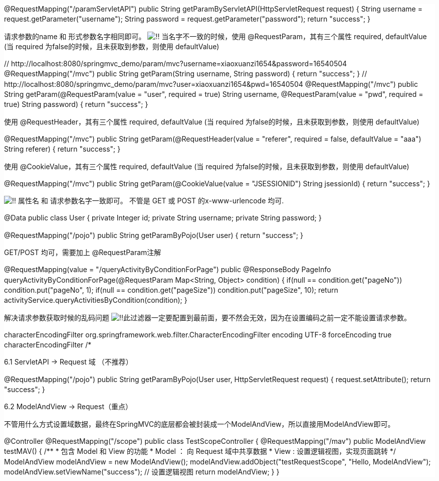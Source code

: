 @RequestMapping("/paramServletAPI") public String getParamByServletAPI(HttpServletRequest request) {     String username = request.getParameter("username");     String password = request.getParameter("password");     return "success"; }

请求参数的name 和 形式参数名字相同即可。 ![‼️]() 当名字不一致的时候，使用 @RequestParam，其有三个属性 required,  defaultValue (当 required 为false的时候，且未获取到参数，则使用 defaultValue)

// http://localhost:8080/springmvc_demo/param/mvc?username=xiaoxuanzi1654&password=16540504 @RequestMapping("/mvc") public String getParam(String username, String password) {     return "success"; }   // http://localhost:8080/springmvc_demo/param/mvc?user=xiaoxuanzi1654&pwd=16540504 @RequestMapping("/mvc") public String getParam(@RequestParam(value = "user", required = true) String username,                        @RequestParam(value = "pwd", required = true) String password) {     return "success"; }

使用 @RequestHeader，其有三个属性 required,  defaultValue (当 required 为false的时候，且未获取到参数，则使用 defaultValue)

@RequestMapping("/mvc") public String getParam(@RequestHeader(value = "referer", required = false, defaultValue = "aaa") String referer) {     return "success"; }

使用 @CookieValue，其有三个属性 required,  defaultValue (当 required 为false的时候，且未获取到参数，则使用 defaultValue)

@RequestMapping("/mvc") public String getParam(@CookieValue(value = "JSESSIONID") String jsessionId) {     return "success"; }

![‼️]() 属性名 和 请求参数名字一致即可。 不管是 GET 或 POST 的x-www-urlencode 均可.

@Data public class User {     private Integer id;     private String username;     private String password; }

@RequestMapping("/pojo") public String getParamByPojo(User user) {     return "success"; }

GET/POST 均可，需要加上 @RequestParam注解

@RequestMapping(value = "/queryActivityByConditionForPage") public @ResponseBody PageInfo<Activity> queryActivityByConditionForPage(@RequestParam Map<String, Object> condition) {     if(null == condition.get("pageNo"))         condition.put("pageNo", 1);     if(null == condition.get("pageSize"))         condition.put("pageSize", 10);     return activityService.queryActivitiesByCondition(condition); }

解决请求参数获取时候的乱码问题 ![‼️]()此过滤器一定要配置到最前面，要不然会无效，因为在设置编码之前一定不能设置请求参数。

<filter>     <filter-name>characterEncodingFilter</filter-name>     <filter-class>org.springframework.web.filter.CharacterEncodingFilter</filter-class>     <init-param>         <param-name>encoding</param-name>         <param-value>UTF-8</param-value>     </init-param>     <init-param>         <param-name>forceEncoding</param-name>         <param-value>true</param-value>     </init-param> </filter> <filter-mapping>     <filter-name>characterEncodingFilter</filter-name>     <url-pattern>/*</url-pattern> </filter-mapping>

6.1 ServletAPI → Request 域 （不推荐）

@RequestMapping("/pojo") public String getParamByPojo(User user, HttpServletRequest request) {     request.setAttribute();     return "success"; }

6.2 ModelAndView → Request（重点）

不管用什么方式设置域数据，最终在SpringMVC的底层都会被封装成一个ModelAndView，所以直接用ModelAndView即可。

@Controller @RequestMapping("/scope") public class TestScopeController {     @RequestMapping("/mav")     public ModelAndView testMAV() {         /**          * 包含 Model 和 View 的功能          * Model ： 向 Request 域中共享数据          * View : 设置逻辑视图，实现页面跳转          */         ModelAndView modelAndView = new ModelAndView();         modelAndView.addObject("testRequestScope", "Hello, ModelAndView");         modelAndView.setViewName("success");          // 设置逻辑视图         return modelAndView;     } }
